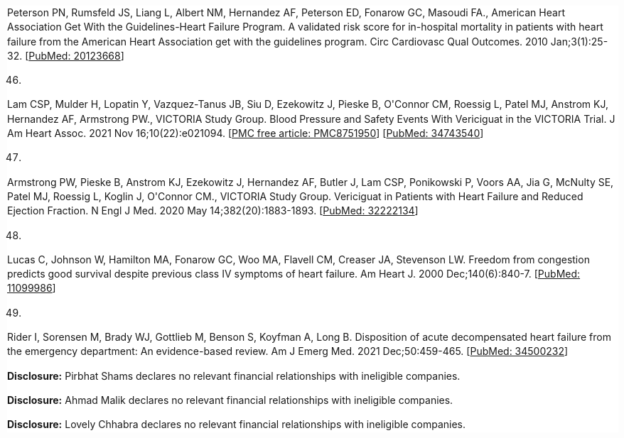 
Peterson PN, Rumsfeld JS, Liang L, Albert NM, Hernandez AF, Peterson ED, Fonarow GC, Masoudi FA., American Heart Association Get With the Guidelines-Heart Failure Program. A validated risk score for in-hospital mortality in patients with heart failure from the American Heart Association get with the guidelines program. Circ Cardiovasc Qual Outcomes. 2010 Jan;3(1):25-32. [[PubMed: 20123668](https://pubmed.ncbi.nlm.nih.gov/20123668)]

46.
    

Lam CSP, Mulder H, Lopatin Y, Vazquez-Tanus JB, Siu D, Ezekowitz J, Pieske B, O'Connor CM, Roessig L, Patel MJ, Anstrom KJ, Hernandez AF, Armstrong PW., VICTORIA Study Group. Blood Pressure and Safety Events With Vericiguat in the VICTORIA Trial. J Am Heart Assoc. 2021 Nov 16;10(22):e021094. [[PMC free article: PMC8751950](/pmc/articles/PMC8751950/)] [[PubMed: 34743540](https://pubmed.ncbi.nlm.nih.gov/34743540)]

47.
    

Armstrong PW, Pieske B, Anstrom KJ, Ezekowitz J, Hernandez AF, Butler J, Lam CSP, Ponikowski P, Voors AA, Jia G, McNulty SE, Patel MJ, Roessig L, Koglin J, O'Connor CM., VICTORIA Study Group. Vericiguat in Patients with Heart Failure and Reduced Ejection Fraction. N Engl J Med. 2020 May 14;382(20):1883-1893. [[PubMed: 32222134](https://pubmed.ncbi.nlm.nih.gov/32222134)]

48.
    

Lucas C, Johnson W, Hamilton MA, Fonarow GC, Woo MA, Flavell CM, Creaser JA, Stevenson LW. Freedom from congestion predicts good survival despite previous class IV symptoms of heart failure. Am Heart J. 2000 Dec;140(6):840-7. [[PubMed: 11099986](https://pubmed.ncbi.nlm.nih.gov/11099986)]

49.
    

Rider I, Sorensen M, Brady WJ, Gottlieb M, Benson S, Koyfman A, Long B. Disposition of acute decompensated heart failure from the emergency department: An evidence-based review. Am J Emerg Med. 2021 Dec;50:459-465. [[PubMed: 34500232](https://pubmed.ncbi.nlm.nih.gov/34500232)]

    

**Disclosure:** Pirbhat Shams declares no relevant financial relationships with ineligible companies.

    

**Disclosure:** Ahmad Malik declares no relevant financial relationships with ineligible companies.

    

**Disclosure:** Lovely Chhabra declares no relevant financial relationships with ineligible companies.